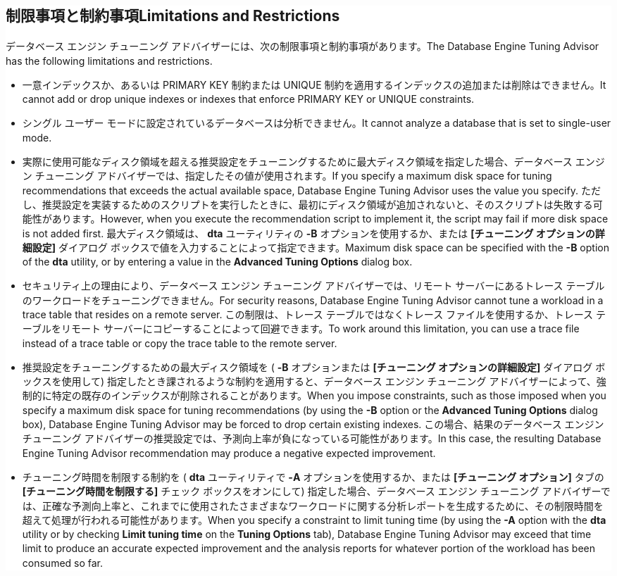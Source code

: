 ## <a name="limitations-and-restrictions"></a><span data-ttu-id="a04c8-140">制限事項と制約事項</span><span class="sxs-lookup"><span data-stu-id="a04c8-140">Limitations and Restrictions</span></span>  
 <span data-ttu-id="a04c8-141">データベース エンジン チューニング アドバイザーには、次の制限事項と制約事項があります。</span><span class="sxs-lookup"><span data-stu-id="a04c8-141">The Database Engine Tuning Advisor has the following limitations and restrictions.</span></span>  
  
-   <span data-ttu-id="a04c8-142">一意インデックスか、あるいは PRIMARY KEY 制約または UNIQUE 制約を適用するインデックスの追加または削除はできません。</span><span class="sxs-lookup"><span data-stu-id="a04c8-142">It cannot add or drop unique indexes or indexes that enforce PRIMARY KEY or UNIQUE constraints.</span></span>  
  
-   <span data-ttu-id="a04c8-143">シングル ユーザー モードに設定されているデータベースは分析できません。</span><span class="sxs-lookup"><span data-stu-id="a04c8-143">It cannot analyze a database that is set to single-user mode.</span></span>  
  
-   <span data-ttu-id="a04c8-144">実際に使用可能なディスク領域を超える推奨設定をチューニングするために最大ディスク領域を指定した場合、データベース エンジン チューニング アドバイザーでは、指定したその値が使用されます。</span><span class="sxs-lookup"><span data-stu-id="a04c8-144">If you specify a maximum disk space for tuning recommendations that exceeds the actual available space, Database Engine Tuning Advisor uses the value you specify.</span></span> <span data-ttu-id="a04c8-145">ただし、推奨設定を実装するためのスクリプトを実行したときに、最初にディスク領域が追加されないと、そのスクリプトは失敗する可能性があります。</span><span class="sxs-lookup"><span data-stu-id="a04c8-145">However, when you execute the recommendation script to implement it, the script may fail if more disk space is not added first.</span></span> <span data-ttu-id="a04c8-146">最大ディスク領域は、 **dta** ユーティリティの **-B** オプションを使用するか、または **[チューニング オプションの詳細設定]** ダイアログ ボックスで値を入力することによって指定できます。</span><span class="sxs-lookup"><span data-stu-id="a04c8-146">Maximum disk space can be specified with the **-B** option of the **dta** utility, or by entering a value in the **Advanced Tuning Options** dialog box.</span></span>  
  
-   <span data-ttu-id="a04c8-147">セキュリティ上の理由により、データベース エンジン チューニング アドバイザーでは、リモート サーバーにあるトレース テーブルのワークロードをチューニングできません。</span><span class="sxs-lookup"><span data-stu-id="a04c8-147">For security reasons, Database Engine Tuning Advisor cannot tune a workload in a trace table that resides on a remote server.</span></span> <span data-ttu-id="a04c8-148">この制限は、トレース テーブルではなくトレース ファイルを使用するか、トレース テーブルをリモート サーバーにコピーすることによって回避できます。</span><span class="sxs-lookup"><span data-stu-id="a04c8-148">To work around this limitation, you can use a trace file instead of a trace table or copy the trace table to the remote server.</span></span>  
  
-   <span data-ttu-id="a04c8-149">推奨設定をチューニングするための最大ディスク領域を ( **-B** オプションまたは **[チューニング オプションの詳細設定]** ダイアログ ボックスを使用して) 指定したとき課されるような制約を適用すると、データベース エンジン チューニング アドバイザーによって、強制的に特定の既存のインデックスが削除されることがあります。</span><span class="sxs-lookup"><span data-stu-id="a04c8-149">When you impose constraints, such as those imposed when you specify a maximum disk space for tuning recommendations (by using the **-B** option or the **Advanced Tuning Options** dialog box), Database Engine Tuning Advisor may be forced to drop certain existing indexes.</span></span> <span data-ttu-id="a04c8-150">この場合、結果のデータベース エンジン チューニング アドバイザーの推奨設定では、予測向上率が負になっている可能性があります。</span><span class="sxs-lookup"><span data-stu-id="a04c8-150">In this case, the resulting Database Engine Tuning Advisor recommendation may produce a negative expected improvement.</span></span>  
  
-   <span data-ttu-id="a04c8-151">チューニング時間を制限する制約を ( **dta** ユーティリティで **-A** オプションを使用するか、または **[チューニング オプション]** タブの **[チューニング時間を制限する]** チェック ボックスをオンにして) 指定した場合、データベース エンジン チューニング アドバイザーでは、正確な予測向上率と、これまでに使用されたさまざまなワークロードに関する分析レポートを生成するために、その制限時間を超えて処理が行われる可能性があります。</span><span class="sxs-lookup"><span data-stu-id="a04c8-151">When you specify a constraint to limit tuning time (by using the **-A** option with the **dta** utility or by checking **Limit tuning time** on the **Tuning Options** tab), Database Engine Tuning Advisor may exceed that time limit to produce an accurate expected improvement and the analysis reports for whatever portion of the workload has been consumed so far.</span></span>  
  